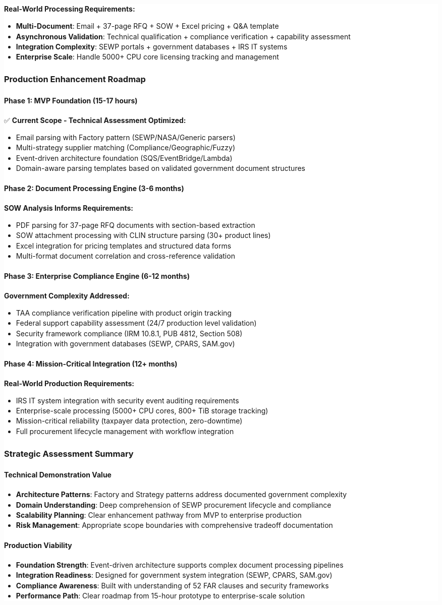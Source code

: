 **Real-World Processing Requirements:**
- **Multi-Document**: Email + 37-page RFQ + SOW + Excel pricing + Q&A template
- **Asynchronous Validation**: Technical qualification + compliance verification + capability assessment
- **Integration Complexity**: SEWP portals + government databases + IRS IT systems
- **Enterprise Scale**: Handle 5000+ CPU core licensing tracking and management

### Production Enhancement Roadmap

#### **Phase 1: MVP Foundation (15-17 hours)**
✅ **Current Scope - Technical Assessment Optimized:**
- Email parsing with Factory pattern (SEWP/NASA/Generic parsers)
- Multi-strategy supplier matching (Compliance/Geographic/Fuzzy)
- Event-driven architecture foundation (SQS/EventBridge/Lambda)
- Domain-aware parsing templates based on validated government document structures

#### **Phase 2: Document Processing Engine (3-6 months)**
**SOW Analysis Informs Requirements:**
- PDF parsing for 37-page RFQ documents with section-based extraction
- SOW attachment processing with CLIN structure parsing (30+ product lines)
- Excel integration for pricing templates and structured data forms
- Multi-format document correlation and cross-reference validation

#### **Phase 3: Enterprise Compliance Engine (6-12 months)**
**Government Complexity Addressed:**
- TAA compliance verification pipeline with product origin tracking
- Federal support capability assessment (24/7 production level validation)
- Security framework compliance (IRM 10.8.1, PUB 4812, Section 508)
- Integration with government databases (SEWP, CPARS, SAM.gov)

#### **Phase 4: Mission-Critical Integration (12+ months)**
**Real-World Production Requirements:**
- IRS IT system integration with security event auditing requirements
- Enterprise-scale processing (5000+ CPU cores, 800+ TiB storage tracking)
- Mission-critical reliability (taxpayer data protection, zero-downtime)
- Full procurement lifecycle management with workflow integration

### Strategic Assessment Summary

#### **Technical Demonstration Value**
- **Architecture Patterns**: Factory and Strategy patterns address documented government complexity
- **Domain Understanding**: Deep comprehension of SEWP procurement lifecycle and compliance
- **Scalability Planning**: Clear enhancement pathway from MVP to enterprise production
- **Risk Management**: Appropriate scope boundaries with comprehensive tradeoff documentation

#### **Production Viability**
- **Foundation Strength**: Event-driven architecture supports complex document processing pipelines
- **Integration Readiness**: Designed for government system integration (SEWP, CPARS, SAM.gov)
- **Compliance Awareness**: Built with understanding of 52 FAR clauses and security frameworks
- **Performance Path**: Clear roadmap from 15-hour prototype to enterprise-scale solution

